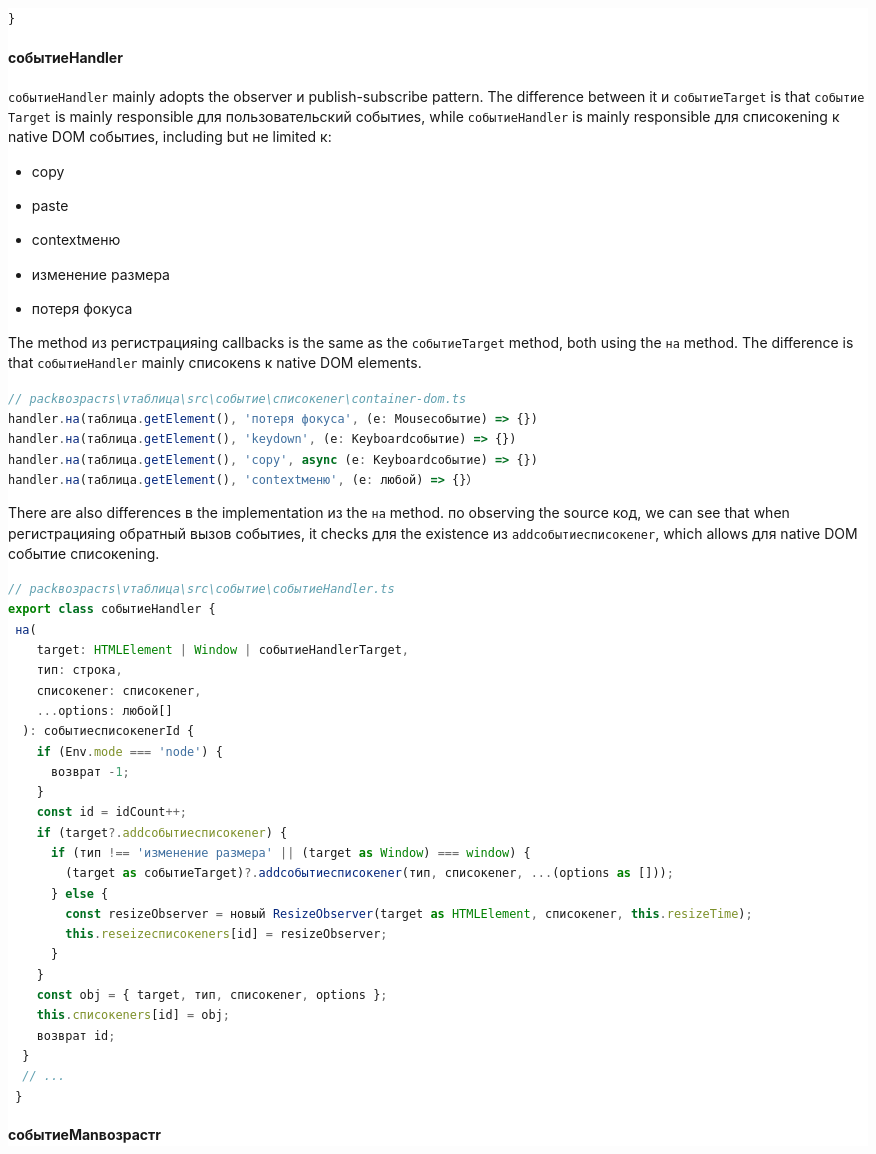 ```Typescript
}    

```
#### событиеHandler

`событиеHandler` mainly adopts the observer и publish-subscribe pattern. The difference between it и `событиеTarget` is that `событиеTarget` is mainly responsible для пользовательский событиеs, while `событиеHandler` is mainly responsible для списокening к native DOM событиеs, including but не limited к:    

*  copy    

*  paste    

*  contextменю    

*  изменение размера    

*  потеря фокуса    

The method из регистрацияing callbacks is the same as the `событиеTarget` method, both using the `на` method. The difference is that `событиеHandler` mainly списокens к native DOM elements.

```Typescript
// packвозрастs\vтаблица\src\событие\списокener\container-dom.ts
handler.на(таблица.getElement(), 'потеря фокуса', (e: Mouseсобытие) => {})
handler.на(таблица.getElement(), 'keydown', (e: Keyboardсобытие) => {})
handler.на(таблица.getElement(), 'copy', async (e: Keyboardсобытие) => {})
handler.на(таблица.getElement(), 'contextменю', (e: любой) => {}）    

```
There are also differences в the implementation из the `на` method. по observing the source код, we can see that when регистрацияing обратный вызов событиеs, it checks для the existence из `addсобытиесписокener`, which allows для native DOM событие списокening.

```Typescript
// packвозрастs\vтаблица\src\событие\событиеHandler.ts
export class событиеHandler {
 на(
    target: HTMLElement | Window | событиеHandlerTarget,
    тип: строка,
    списокener: списокener,
    ...options: любой[]
  ): событиесписокenerId {
    if (Env.mode === 'node') {
      возврат -1;
    }
    const id = idCount++;
    if (target?.addсобытиесписокener) {
      if (тип !== 'изменение размера' || (target as Window) === window) {
        (target as событиеTarget)?.addсобытиесписокener(тип, списокener, ...(options as []));
      } else {
        const resizeObserver = новый ResizeObserver(target as HTMLElement, списокener, this.resizeTime);
        this.reseizeсписокeners[id] = resizeObserver;
      }
    }
    const obj = { target, тип, списокener, options };
    this.списокeners[id] = obj;
    возврат id;
  }
  // ...
 }    

```
#### событиеManвозрастr
